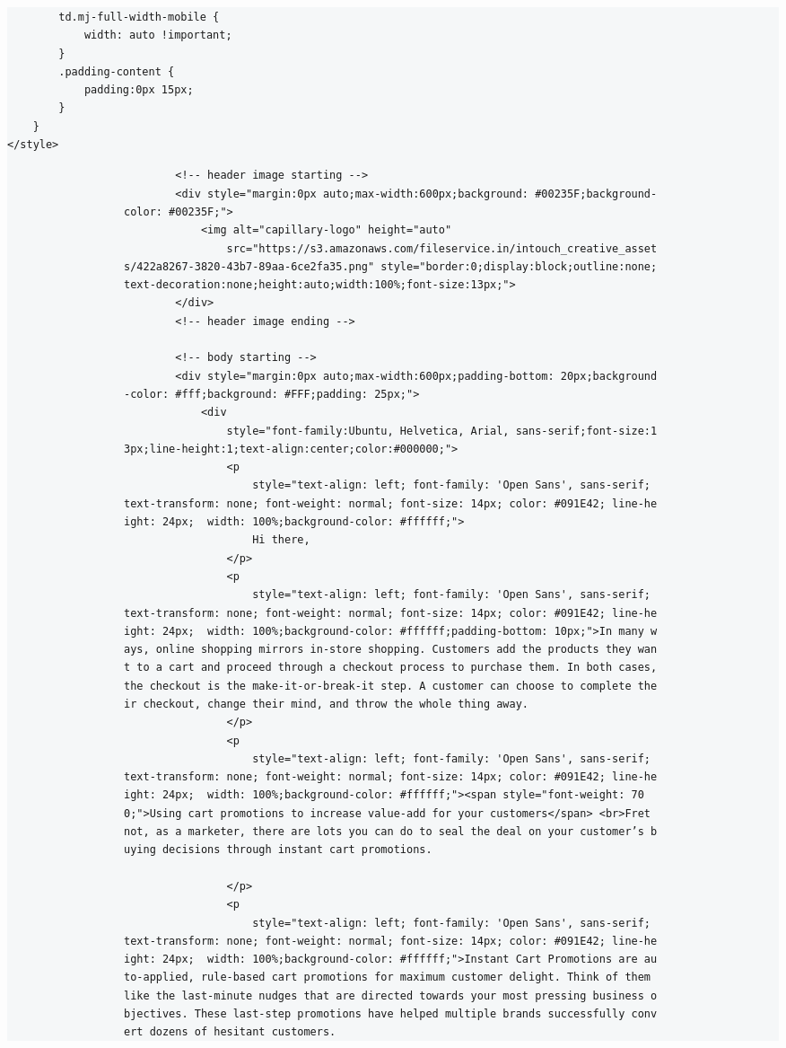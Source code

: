             td.mj-full-width-mobile {
                width: auto !important;
            }
            .padding-content {
                padding:0px 15px;
            }
        }
    </style>
</head>

<body style="word-spacing:normal;background-color:#f5f5fa;background: #F5F7F8;">
    <div style="background-color:#f5f5fa;background: #F5F7F8;">
        <div style="width: 100%;margin: 0px auto;max-width: 600px;">

            <!-- header image starting -->
            <div style="margin:0px auto;max-width:600px;background: #00235F;background-color: #00235F;">
                <img alt="capillary-logo" height="auto"
                    src="https://s3.amazonaws.com/fileservice.in/intouch_creative_assets/422a8267-3820-43b7-89aa-6ce2fa35.png" style="border:0;display:block;outline:none;text-decoration:none;height:auto;width:100%;font-size:13px;">
            </div>
            <!-- header image ending -->

            <!-- body starting -->
            <div style="margin:0px auto;max-width:600px;padding-bottom: 20px;background-color: #fff;background: #FFF;padding: 25px;">
                <div
                    style="font-family:Ubuntu, Helvetica, Arial, sans-serif;font-size:13px;line-height:1;text-align:center;color:#000000;">
                    <p
                        style="text-align: left; font-family: 'Open Sans', sans-serif; text-transform: none; font-weight: normal; font-size: 14px; color: #091E42; line-height: 24px;  width: 100%;background-color: #ffffff;">
                        Hi there,
                    </p>
                    <p
                        style="text-align: left; font-family: 'Open Sans', sans-serif; text-transform: none; font-weight: normal; font-size: 14px; color: #091E42; line-height: 24px;  width: 100%;background-color: #ffffff;padding-bottom: 10px;">In many ways, online shopping mirrors in-store shopping. Customers add the products they want to a cart and proceed through a checkout process to purchase them. In both cases, the checkout is the make-it-or-break-it step. A customer can choose to complete their checkout, change their mind, and throw the whole thing away.
                    </p>
                    <p
                        style="text-align: left; font-family: 'Open Sans', sans-serif; text-transform: none; font-weight: normal; font-size: 14px; color: #091E42; line-height: 24px;  width: 100%;background-color: #ffffff;"><span style="font-weight: 700;">Using cart promotions to increase value-add for your customers</span> <br>Fret not, as a marketer, there are lots you can do to seal the deal on your customer’s buying decisions through instant cart promotions.

                    </p>
                    <p
                        style="text-align: left; font-family: 'Open Sans', sans-serif; text-transform: none; font-weight: normal; font-size: 14px; color: #091E42; line-height: 24px;  width: 100%;background-color: #ffffff;">Instant Cart Promotions are auto-applied, rule-based cart promotions for maximum customer delight. Think of them like the last-minute nudges that are directed towards your most pressing business objectives. These last-step promotions have helped multiple brands successfully convert dozens of hesitant customers.

